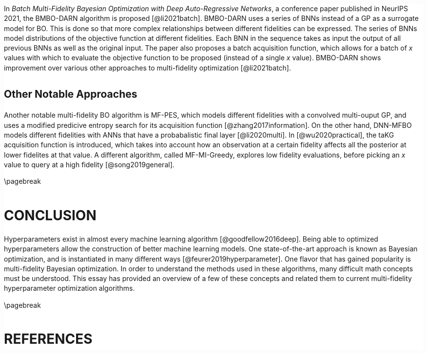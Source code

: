 In *Batch Multi-Fidelity Bayesian Optimization with Deep Auto-Regressive Networks*, a conference paper published in NeurIPS 2021, the BMBO-DARN algorithm is proposed [@li2021batch]. BMBO-DARN uses a series of BNNs instead of a GP as a surrogate model for BO. This is done so that more complex relationships between different fidelities can be expressed. The series of BNNs model distributions of the objective function at different fidelities. Each BNN in the sequence takes as input the output of all previous BNNs as well as the original input. The paper also proposes a batch acquisition function, which allows for a batch of $x$ values with which to evaluate the objective function to be proposed (instead of a single $x$ value). BMBO-DARN shows improvement over various other approaches to multi-fidelity optimization [@li2021batch].

## Other Notable Approaches

Another notable multi-fidelity BO algorithm is MF-PES, which models different fidelities with a convolved multi-ouput GP, and uses a modified predicive entropy search for its acquisition function [@zhang2017information]. On the other hand, DNN-MFBO models different fidelities with ANNs that have a probabalistic final layer [@li2020multi]. In [@wu2020practical], the taKG acquisition function is introduced, which takes into account how an observation at a certain fidelity affects all the posterior at lower fidelites at that value. A different algorithm, called MF-MI-Greedy, explores low fidelity evaluations, before picking an $x$ value to query at a high fidelity [@song2019general].

\pagebreak
# CONCLUSION

Hyperparameters exist in almost every machine learning algorithm [@goodfellow2016deep]. Being able to optimized hyperparameters allow the construction of better machine learning models. One state-of-the-art approach is known as Bayesian optimization, and is instantiated in many different ways [@feurer2019hyperparameter]. One flavor that has gained popularity is multi-fidelity Bayesian optimization. In order to understand the methods used in these algorithms, many difficult math concepts must be understood. This essay has provided an overview of a few of these concepts and related them to current multi-fidelity hyperparameter optimization algorithms.

\pagebreak
# REFERENCES